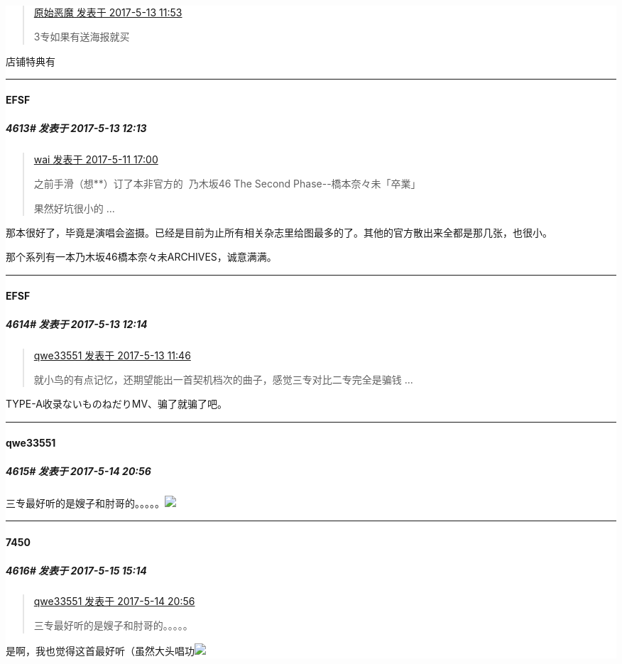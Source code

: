 
<blockquote><a href="httphttps://bbs.saraba1st.com/2b/forum.php?mod=redirect&amp;goto=findpost&amp;pid=35935832&amp;ptid=1102389" target="_blank">原始恶魔 发表于 2017-5-13 11:53</a>

3专如果有送海报就买</blockquote>
店铺特典有


*****

####  EFSF  
##### 4613#       发表于 2017-5-13 12:13


<blockquote><a href="httphttps://bbs.saraba1st.com/2b/forum.php?mod=redirect&amp;goto=findpost&amp;pid=35919904&amp;ptid=1102389" target="_blank">wai 发表于 2017-5-11 17:00</a>

之前手滑（想**）订了本非官方的  乃木坂46 The Second Phase--橋本奈々未「卒業」 

果然好坑很小的 ...</blockquote>
那本很好了，毕竟是演唱会盗摄。已经是目前为止所有相关杂志里给图最多的了。其他的官方散出来全都是那几张，也很小。

那个系列有一本乃木坂46橋本奈々未ARCHIVES，诚意满满。


*****

####  EFSF  
##### 4614#       发表于 2017-5-13 12:14


<blockquote><a href="httphttps://bbs.saraba1st.com/2b/forum.php?mod=redirect&amp;goto=findpost&amp;pid=35935766&amp;ptid=1102389" target="_blank">qwe33551 发表于 2017-5-13 11:46</a>

就小鸟的有点记忆，还期望能出一首契机档次的曲子，感觉三专对比二专完全是骗钱 ...</blockquote>
TYPE-A收录ないものねだりMV、骗了就骗了吧。


*****

####  qwe33551  
##### 4615#       发表于 2017-5-14 20:56


三专最好听的是嫂子和肘哥的。。。。。<img src="https://static.saraba1st.com/image/smiley/face2017/001.png" referrerpolicy="no-referrer">


*****

####  7450  
##### 4616#       发表于 2017-5-15 15:14


<blockquote><a href="httphttps://bbs.saraba1st.com/2b/forum.php?mod=redirect&amp;goto=findpost&amp;pid=35947712&amp;ptid=1102389" target="_blank">qwe33551 发表于 2017-5-14 20:56</a>

三专最好听的是嫂子和肘哥的。。。。。</blockquote>
是啊，我也觉得这首最好听（虽然大头唱功<img src="https://static.saraba1st.com/image/smiley/face2017/009.gif" referrerpolicy="no-referrer">
